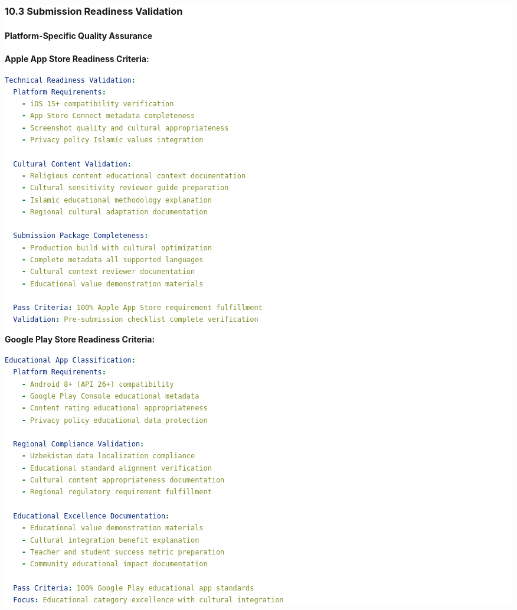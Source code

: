 ### 10.3 Submission Readiness Validation

#### Platform-Specific Quality Assurance

**Apple App Store Readiness Criteria:**

```yaml
Technical Readiness Validation:
  Platform Requirements:
    - iOS 15+ compatibility verification
    - App Store Connect metadata completeness
    - Screenshot quality and cultural appropriateness
    - Privacy policy Islamic values integration
    
  Cultural Content Validation:
    - Religious content educational context documentation
    - Cultural sensitivity reviewer guide preparation
    - Islamic educational methodology explanation
    - Regional cultural adaptation documentation
    
  Submission Package Completeness:
    - Production build with cultural optimization
    - Complete metadata all supported languages
    - Cultural context reviewer documentation
    - Educational value demonstration materials
    
  Pass Criteria: 100% Apple App Store requirement fulfillment
  Validation: Pre-submission checklist complete verification
```

**Google Play Store Readiness Criteria:**

```yaml
Educational App Classification:
  Platform Requirements:
    - Android 8+ (API 26+) compatibility
    - Google Play Console educational metadata
    - Content rating educational appropriateness
    - Privacy policy educational data protection
    
  Regional Compliance Validation:
    - Uzbekistan data localization compliance
    - Educational standard alignment verification
    - Cultural content appropriateness documentation
    - Regional regulatory requirement fulfillment
    
  Educational Excellence Documentation:
    - Educational value demonstration materials
    - Cultural integration benefit explanation
    - Teacher and student success metric preparation
    - Community educational impact documentation
    
  Pass Criteria: 100% Google Play educational app standards
  Focus: Educational category excellence with cultural integration
```
